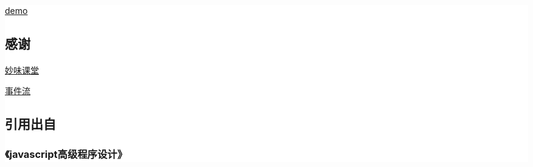 [demo](/assets/download/onselect.html)

## 感谢

[妙味课堂](http://www.miaov.com)

[事件流](http://segmentfault.com/a/1190000000749838)

## 引用出自

### 《javascript高级程序设计》